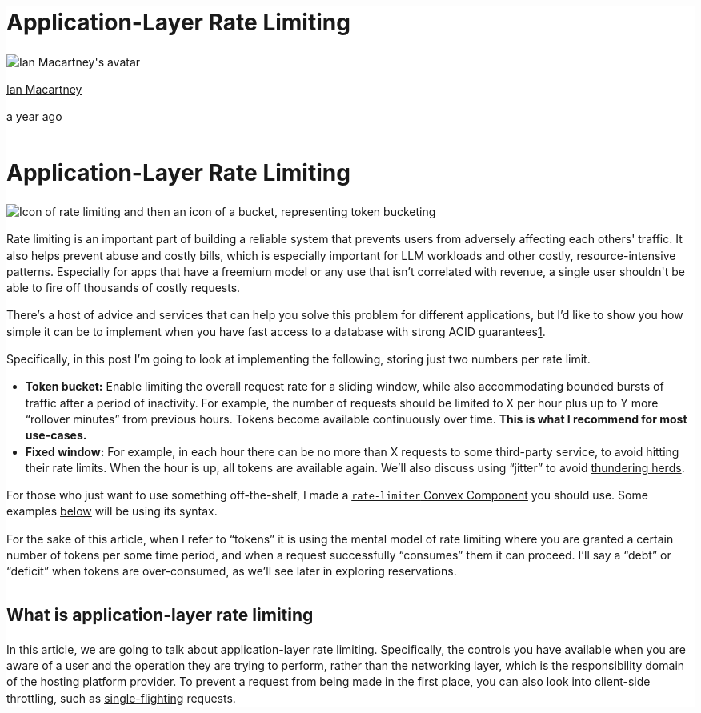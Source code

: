 # Application-Layer Rate Limiting

![Ian Macartney's avatar](https://stack.convex.dev/_next/image?url=https%3A%2F%2Fcdn.sanity.io%2Fimages%2Fts10onj4%2Fproduction%2F077753b63476b77fb111ba06d1bb538517033a54-3500x3500.jpg&w=3840&q=75)

[Ian Macartney](https://stack.convex.dev/author/ian-macartney)

a year ago

# Application-Layer Rate Limiting

![Icon of rate limiting and then an icon of a bucket, representing token bucketing](https://stack.convex.dev/_next/image?url=https%3A%2F%2Fcdn.sanity.io%2Fimages%2Fts10onj4%2Fproduction%2Fa4cc55ba563d64fc4551bf7de76e4c16279a0773-1452x956.png&w=3840&q=75)

Rate limiting is an important part of building a reliable system that prevents users from adversely affecting each others' traffic. It also helps prevent abuse and costly bills, which is especially important for LLM workloads and other costly, resource-intensive patterns. Especially for apps that have a freemium model or any use that isn’t correlated with revenue, a single user shouldn't be able to fire off thousands of costly requests.

There’s a host of advice and services that can help you solve this problem for different applications, but I’d like to show you how simple it can be to implement when you have fast access to a database with strong ACID guarantees[1](https://stack.convex.dev/rate-limiting#user-content-fn-1).

Specifically, in this post I’m going to look at implementing the following, storing just two numbers per rate limit.

- **Token bucket:** Enable limiting the overall request rate for a sliding window, while also accommodating bounded bursts of traffic after a period of inactivity. For example, the number of requests should be limited to X per hour plus up to Y more “rollover minutes” from previous hours. Tokens become available continuously over time. **This is what I recommend for most use-cases.**
- **Fixed window:** For example, in each hour there can be no more than X requests to some third-party service, to avoid hitting their rate limits. When the hour is up, all tokens are available again. We’ll also discuss using “jitter” to avoid [thundering herds](https://en.wikipedia.org/wiki/Thundering_herd_problem).

For those who just want to use something off-the-shelf, I made a [`rate-limiter` Convex Component](https://www.convex.dev/components/rate-limiter) you should use. Some examples [below](https://stack.convex.dev/rate-limiting#using-rate-limits-for-common-operations) will be using its syntax.

For the sake of this article, when I refer to “tokens” it is using the mental model of rate limiting where you are granted a certain number of tokens per some time period, and when a request successfully “consumes” them it can proceed. I’ll say a “debt” or “deficit” when tokens are over-consumed, as we’ll see later in exploring reservations.

## What is application-layer rate limiting

In this article, we are going to talk about application-layer rate limiting. Specifically, the controls you have available when you are aware of a user and the operation they are trying to perform, rather than the networking layer, which is the responsibility domain of the hosting platform provider. To prevent a request from being made in the first place, you can also look into client-side throttling, such as [single-flighting](https://stack.convex.dev/throttling-requests-by-single-flighting) requests.
